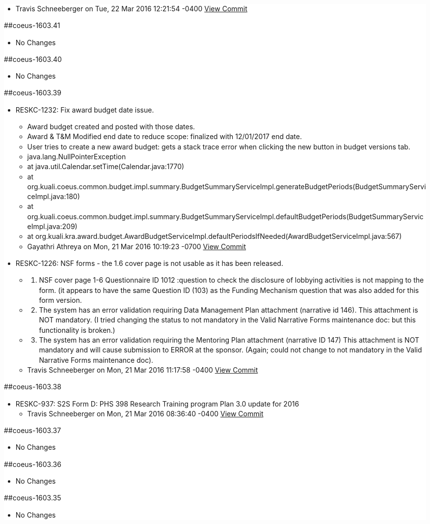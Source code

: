   * Travis Schneeberger on Tue, 22 Mar 2016 12:21:54 -0400 [View Commit](../../commit/60deffcbc8c64c6794c55206c2681d0732a06424)

##coeus-1603.41
* No Changes


##coeus-1603.40
* No Changes


##coeus-1603.39
* RESKC-1232: Fix award budget date issue.

  * Award budget created and posted with those dates.
  * Award & T&M Modified end date to reduce scope: finalized with 12/01/2017 end date.
  * User tries to create a new award budget: gets a stack trace error when clicking the new button in budget versions tab.
  * java.lang.NullPointerException
  * at java.util.Calendar.setTime(Calendar.java:1770)
  * at org.kuali.coeus.common.budget.impl.summary.BudgetSummaryServiceImpl.generateBudgetPeriods(BudgetSummaryServiceImpl.java:180)
  * at org.kuali.coeus.common.budget.impl.summary.BudgetSummaryServiceImpl.defaultBudgetPeriods(BudgetSummaryServiceImpl.java:209)
  * at org.kuali.kra.award.budget.AwardBudgetServiceImpl.defaultPeriodsIfNeeded(AwardBudgetServiceImpl.java:567)
  * Gayathri Athreya on Mon, 21 Mar 2016 10:19:23 -0700 [View Commit](../../commit/b51c78034f6d52710f5c6862988196c4a27f1a4b)
* RESKC-1226: NSF forms - the 1.6 cover page is not usable as it has been released.
  * 1. NSF cover page 1-6 Questionnaire ID 1012 :question to check the disclosure of lobbying activities is not mapping to the form. (it appears to have the same Question ID (103) as the Funding Mechanism question that was also added for this form version.
  * 2. The system has an error validation requiring  Data Management Plan attachment (narrative id 146). This attachment is NOT mandatory. (I tried changing the status to not mandatory in the Valid Narrative Forms maintenance doc: but this functionality is broken.)
  * 3. The system has an error validation requiring the Mentoring Plan attachment (narrative ID 147) This attachment is NOT mandatory and will cause submission to ERROR at the sponsor. (Again; could not change to not mandatory in the Valid Narrative Forms maintenance doc).
  * Travis Schneeberger on Mon, 21 Mar 2016 11:17:58 -0400 [View Commit](../../commit/cb7b918c58e72306961c74a06949255118143e58)

##coeus-1603.38
* RESKC-937: S2S Form D: PHS 398 Research Training program Plan 3.0 update for 2016
  * Travis Schneeberger on Mon, 21 Mar 2016 08:36:40 -0400 [View Commit](../../commit/559c6ac354469b48790838bf4c640358c231c632)

##coeus-1603.37
* No Changes


##coeus-1603.36
* No Changes


##coeus-1603.35
* No Changes
